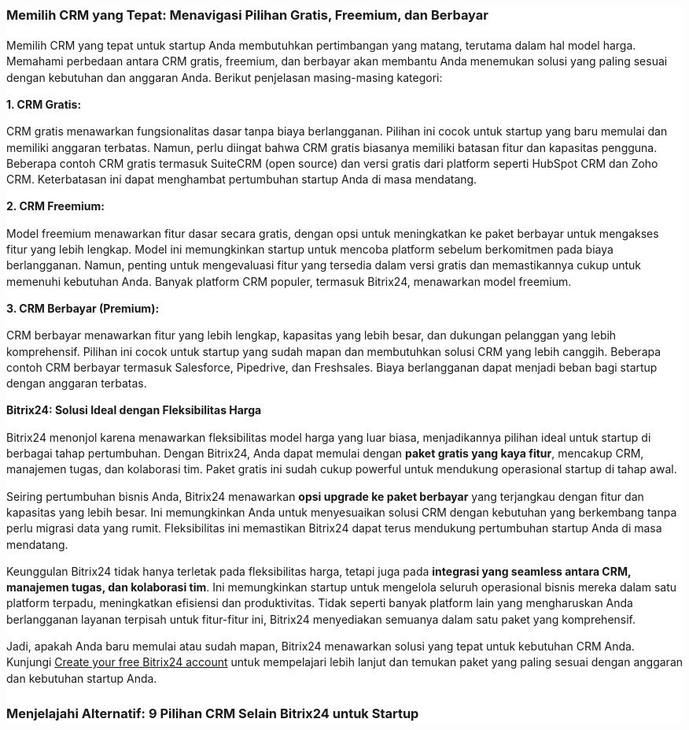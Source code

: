 ### Memilih CRM yang Tepat: Menavigasi Pilihan Gratis, Freemium, dan Berbayar

Memilih CRM yang tepat untuk startup Anda membutuhkan pertimbangan yang matang, terutama dalam hal model harga.  Memahami perbedaan antara CRM gratis, freemium, dan berbayar akan membantu Anda menemukan solusi yang paling sesuai dengan kebutuhan dan anggaran Anda.  Berikut penjelasan masing-masing kategori:

**1. CRM Gratis:**

CRM gratis menawarkan fungsionalitas dasar tanpa biaya berlangganan.  Pilihan ini cocok untuk startup yang baru memulai dan memiliki anggaran terbatas.  Namun, perlu diingat bahwa CRM gratis biasanya memiliki batasan fitur dan kapasitas pengguna.  Beberapa contoh CRM gratis termasuk SuiteCRM (open source) dan versi gratis dari platform seperti HubSpot CRM dan Zoho CRM.  Keterbatasan ini dapat menghambat pertumbuhan startup Anda di masa mendatang.

**2. CRM Freemium:**

Model freemium menawarkan fitur dasar secara gratis, dengan opsi untuk meningkatkan ke paket berbayar untuk mengakses fitur yang lebih lengkap.  Model ini memungkinkan startup untuk mencoba platform sebelum berkomitmen pada biaya berlangganan.  Namun, penting untuk mengevaluasi fitur yang tersedia dalam versi gratis dan memastikannya cukup untuk memenuhi kebutuhan Anda.  Banyak platform CRM populer, termasuk Bitrix24, menawarkan model freemium.

**3. CRM Berbayar (Premium):**

CRM berbayar menawarkan fitur yang lebih lengkap, kapasitas yang lebih besar, dan dukungan pelanggan yang lebih komprehensif.  Pilihan ini cocok untuk startup yang sudah mapan dan membutuhkan solusi CRM yang lebih canggih.  Beberapa contoh CRM berbayar termasuk Salesforce, Pipedrive, dan Freshsales.  Biaya berlangganan dapat menjadi beban bagi startup dengan anggaran terbatas.

**Bitrix24: Solusi Ideal dengan Fleksibilitas Harga**

Bitrix24 menonjol karena menawarkan fleksibilitas model harga yang luar biasa, menjadikannya pilihan ideal untuk startup di berbagai tahap pertumbuhan.  Dengan Bitrix24, Anda dapat memulai dengan **paket gratis yang kaya fitur**, mencakup CRM, manajemen tugas, dan kolaborasi tim.  Paket gratis ini sudah cukup powerful untuk mendukung operasional startup di tahap awal.

Seiring pertumbuhan bisnis Anda, Bitrix24 menawarkan **opsi upgrade ke paket berbayar** yang terjangkau dengan fitur dan kapasitas yang lebih besar.  Ini memungkinkan Anda untuk menyesuaikan solusi CRM dengan kebutuhan yang berkembang tanpa perlu migrasi data yang rumit.  Fleksibilitas ini memastikan Bitrix24 dapat terus mendukung pertumbuhan startup Anda di masa mendatang.

Keunggulan Bitrix24 tidak hanya terletak pada fleksibilitas harga, tetapi juga pada **integrasi yang seamless antara CRM, manajemen tugas, dan kolaborasi tim**.  Ini memungkinkan startup untuk mengelola seluruh operasional bisnis mereka dalam satu platform terpadu, meningkatkan efisiensi dan produktivitas.  Tidak seperti banyak platform lain yang mengharuskan Anda berlangganan layanan terpisah untuk fitur-fitur ini, Bitrix24 menyediakan semuanya dalam satu paket yang komprehensif.

Jadi, apakah Anda baru memulai atau sudah mapan, Bitrix24 menawarkan solusi yang tepat untuk kebutuhan CRM Anda. Kunjungi <a href="https://www.bitrix24.com/create.php?p=25482205&p1=10SistemCRMTerbaikuntukStartup%3ADariGratishinggaPremium" rel="noindex nofollow">Create your free Bitrix24 account</a> untuk mempelajari lebih lanjut dan temukan paket yang paling sesuai dengan anggaran dan kebutuhan startup Anda.

### Menjelajahi Alternatif: 9 Pilihan CRM Selain Bitrix24 untuk Startup
